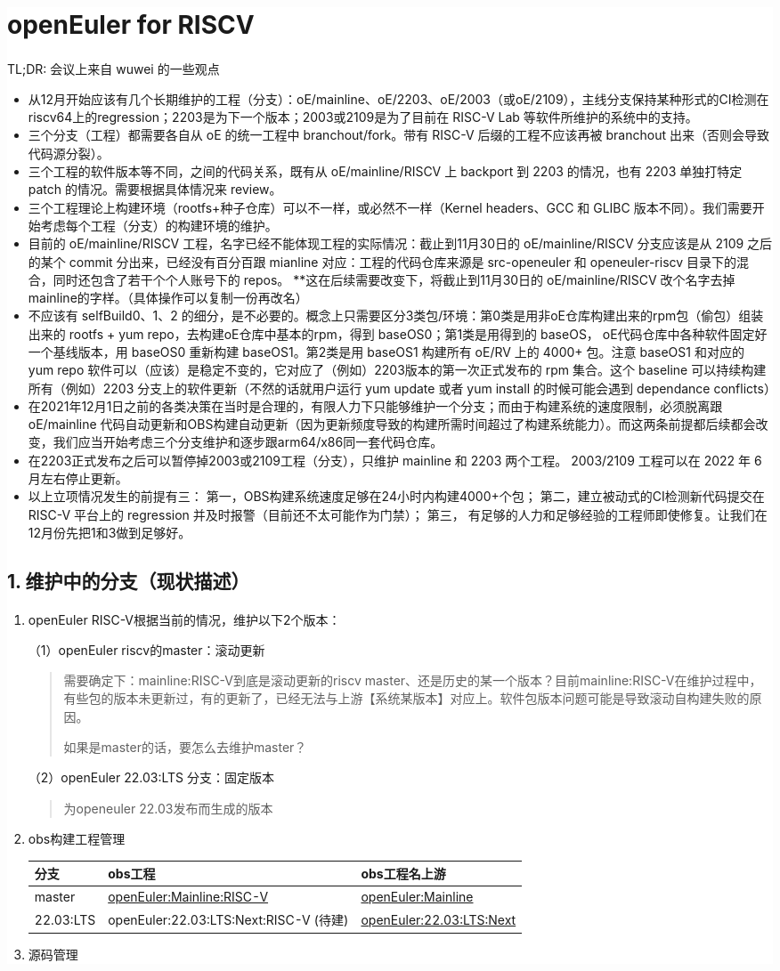 # openEuler for RISCV

TL;DR: 会议上来自 wuwei 的一些观点

- 从12月开始应该有几个长期维护的工程（分支）：oE/mainline、oE/2203、oE/2003（或oE/2109），主线分支保持某种形式的CI检测在riscv64上的regression；2203是为下一个版本；2003或2109是为了目前在 RISC-V Lab 等软件所维护的系统中的支持。
- 三个分支（工程）都需要各自从 oE 的统一工程中 branchout/fork。带有 RISC-V 后缀的工程不应该再被 branchout 出来（否则会导致代码源分裂）。
- 三个工程的软件版本等不同，之间的代码关系，既有从 oE/mainline/RISCV 上 backport 到 2203 的情况，也有 2203 单独打特定 patch 的情况。需要根据具体情况来 review。
- 三个工程理论上构建环境（rootfs+种子仓库）可以不一样，或必然不一样（Kernel headers、GCC 和 GLIBC 版本不同）。我们需要开始考虑每个工程（分支）的构建环境的维护。
- 目前的 oE/mainline/RISCV 工程，名字已经不能体现工程的实际情况：截止到11月30日的 oE/mainline/RISCV 分支应该是从 2109 之后的某个 commit 分出来，已经没有百分百跟 mianline 对应：工程的代码仓库来源是 src-openeuler 和 openeuler-riscv 目录下的混合，同时还包含了若干个个人账号下的 repos。 **这在后续需要改变下，将截止到11月30日的 oE/mainline/RISCV 改个名字去掉mainline的字样。（具体操作可以复制一份再改名）
- 不应该有 selfBuild0、1、2 的细分，是不必要的。概念上只需要区分3类包/环境：第0类是用非oE仓库构建出来的rpm包（偷包）组装出来的 rootfs + yum repo，去构建oE仓库中基本的rpm，得到 baseOS0；第1类是用得到的 baseOS， oE代码仓库中各种软件固定好一个基线版本，用 baseOS0 重新构建 baseOS1。第2类是用 baseOS1 构建所有 oE/RV 上的 4000+ 包。注意 baseOS1 和对应的 yum repo 软件可以（应该）是稳定不变的，它对应了（例如）2203版本的第一次正式发布的 rpm 集合。这个 baseline 可以持续构建所有（例如）2203 分支上的软件更新（不然的话就用户运行 yum update 或者 yum install 的时候可能会遇到 dependance conflicts）
- 在2021年12月1日之前的各类决策在当时是合理的，有限人力下只能够维护一个分支；而由于构建系统的速度限制，必须脱离跟 oE/mainline 代码自动更新和OBS构建自动更新（因为更新频度导致的构建所需时间超过了构建系统能力）。而这两条前提都后续都会改变，我们应当开始考虑三个分支维护和逐步跟arm64/x86同一套代码仓库。
- 在2203正式发布之后可以暂停掉2003或2109工程（分支），只维护 mainline 和 2203 两个工程。 2003/2109 工程可以在 2022 年 6 月左右停止更新。
- 以上立项情况发生的前提有三： 第一，OBS构建系统速度足够在24小时内构建4000+个包； 第二，建立被动式的CI检测新代码提交在 RISC-V 平台上的 regression 并及时报警（目前还不太可能作为门禁）； 第三， 有足够的人力和足够经验的工程师即使修复。让我们在12月份先把1和3做到足够好。

## 1. 维护中的分支（现状描述）

1. openEuler RISC-V根据当前的情况，维护以下2个版本：

   （1）openEuler riscv的master：滚动更新

   > 需要确定下：mainline:RISC-V到底是滚动更新的riscv master、还是历史的某一个版本？目前mainline:RISC-V在维护过程中，有些包的版本未更新过，有的更新了，已经无法与上游【系统某版本】对应上。软件包版本问题可能是导致滚动自构建失败的原因。
   >
   >
   >
   > 如果是master的话，要怎么去维护master？
   >
   >

   （2）openEuler 22.03:LTS 分支：固定版本

   > 为openeuler 22.03发布而生成的版本



2. obs构建工程管理

   | 分支      | obs工程                                                      | obs工程名上游                                                |
   | --------- | ------------------------------------------------------------ | ------------------------------------------------------------ |
   | master    | [openEuler:Mainline:RISC-V](https://build.openeuler.org/project/show/openEuler:Mainline:RISC-V) | [openEuler:Mainline](https://build.openeuler.org/project/show/openEuler:Mainline) |
   | 22.03:LTS | openEuler:22.03:LTS:Next:RISC-V    (待建)                    | [openEuler:22.03:LTS:Next](https://build.openeuler.org/project/show/openEuler:22.03:LTS:Next) |



3. 源码管理
